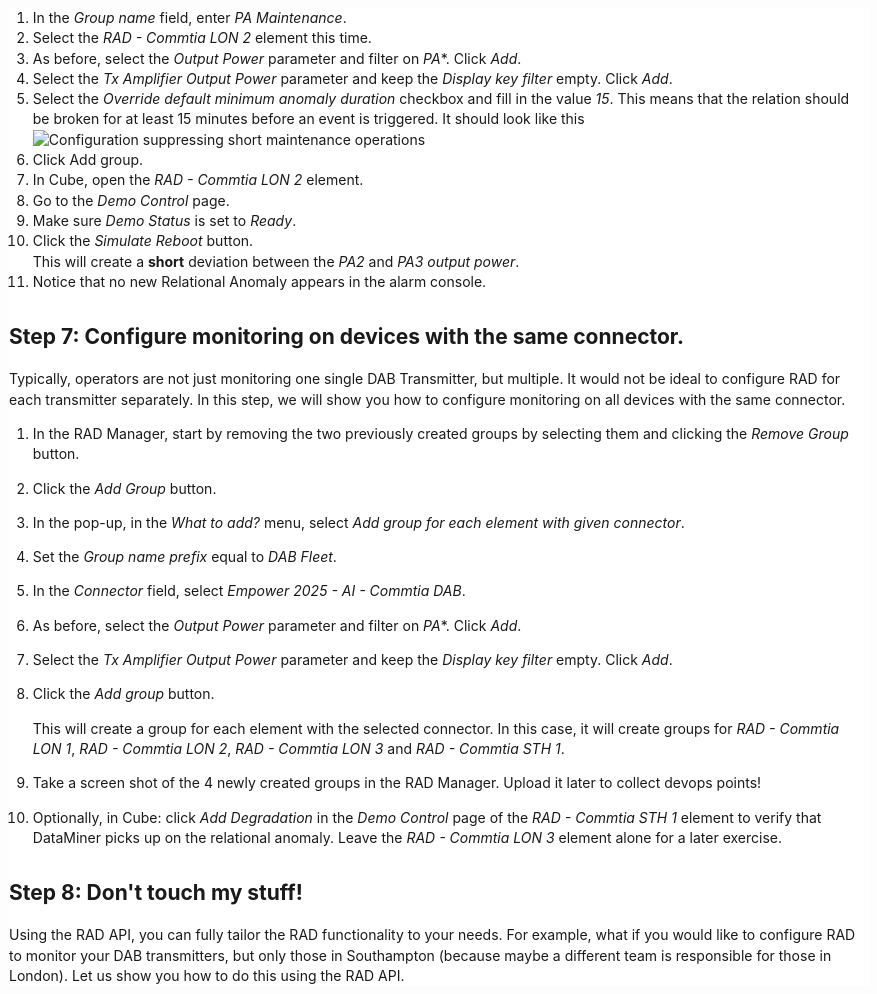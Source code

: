 1. In the *Group name* field, enter *PA Maintenance*.
1. Select the *RAD - Commtia LON 2* element this time.
1. As before, select the *Output Power* parameter and filter on *PA**. Click *Add*.
1. Select the *Tx Amplifier Output Power* parameter and keep the *Display key filter* empty. Click *Add*.
1. Select the *Override default minimum anomaly duration* checkbox and fill in the value *15*.
   This means that the relation should be broken for at least 15 minutes before an event is triggered. It should look like this
    ![Configuration suppressing short maintenance operations](~/user-guide/images/tutorial_RAD_Maintenance_Configuration.jpg)
1. Click Add group.
1. In Cube, open the *RAD - Commtia LON 2* element.
1. Go to the *Demo Control* page.
1. Make sure *Demo Status* is set to *Ready*.
1. Click the *Simulate Reboot* button.  
This will create a **short** deviation between the *PA2* and *PA3 output power*.
1. Notice that no new Relational Anomaly appears in the alarm console.

## Step 7: Configure monitoring on devices with the same connector.
Typically, operators are not just monitoring one single DAB Transmitter, but multiple. It would not be ideal to configure RAD for each transmitter separately.
In this step, we will show you how to configure monitoring on all devices with the same connector.

1. In the RAD Manager, start by removing the two previously created groups by selecting them and clicking the *Remove Group* button.
1. Click the *Add Group* button.
1. In the pop-up, in the *What to add?* menu, select *Add group for each element with given connector*.
1. Set the *Group name prefix* equal to *DAB Fleet*.
1. In the *Connector* field, select *Empower 2025 - AI - Commtia DAB*.
1. As before, select the *Output Power* parameter and filter on *PA**. Click *Add*.
1. Select the *Tx Amplifier Output Power* parameter and keep the *Display key filter* empty. Click *Add*.
1. Click the *Add group* button.
    
    This will create a group for each element with the selected connector. In this case, it will create groups for *RAD - Commtia LON 1*, *RAD - Commtia LON 2*, *RAD - Commtia LON 3* and *RAD - Commtia STH 1*.
1. Take a screen shot of the 4 newly created groups in the RAD Manager. Upload it later to collect devops points!
1. Optionally, in Cube: click *Add Degradation* in the *Demo Control* page of the *RAD - Commtia STH 1* element to verify that DataMiner picks up on the relational anomaly. Leave the *RAD - Commtia LON 3* element alone for a later exercise.

## Step 8: Don't touch my stuff!
Using the RAD API, you can fully tailor the RAD functionality to your needs. For example, what if you would like to configure RAD to monitor your DAB transmitters, but only those in Southampton
(because maybe a different team is responsible for those in London). Let us show you how to do this using the RAD API.
